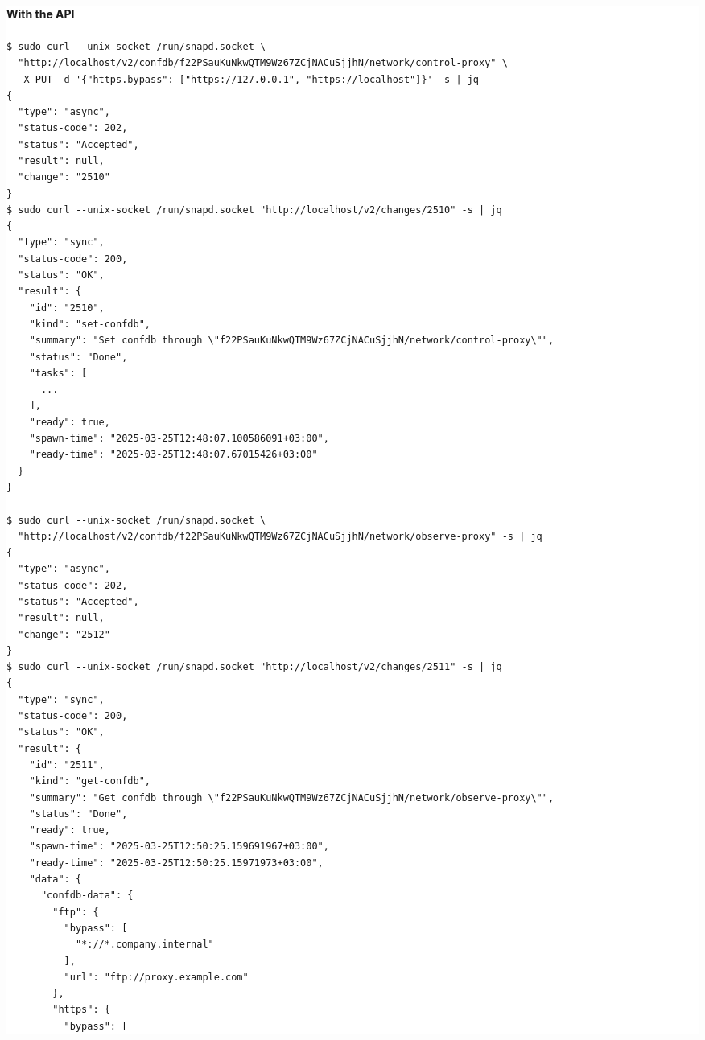 #### With the API

```console
$ sudo curl --unix-socket /run/snapd.socket \
  "http://localhost/v2/confdb/f22PSauKuNkwQTM9Wz67ZCjNACuSjjhN/network/control-proxy" \
  -X PUT -d '{"https.bypass": ["https://127.0.0.1", "https://localhost"]}' -s | jq
{
  "type": "async",
  "status-code": 202,
  "status": "Accepted",
  "result": null,
  "change": "2510"
}
$ sudo curl --unix-socket /run/snapd.socket "http://localhost/v2/changes/2510" -s | jq
{
  "type": "sync",
  "status-code": 200,
  "status": "OK",
  "result": {
    "id": "2510",
    "kind": "set-confdb",
    "summary": "Set confdb through \"f22PSauKuNkwQTM9Wz67ZCjNACuSjjhN/network/control-proxy\"",
    "status": "Done",
    "tasks": [
      ...
    ],
    "ready": true,
    "spawn-time": "2025-03-25T12:48:07.100586091+03:00",
    "ready-time": "2025-03-25T12:48:07.67015426+03:00"
  }
}

$ sudo curl --unix-socket /run/snapd.socket \
  "http://localhost/v2/confdb/f22PSauKuNkwQTM9Wz67ZCjNACuSjjhN/network/observe-proxy" -s | jq
{
  "type": "async",
  "status-code": 202,
  "status": "Accepted",
  "result": null,
  "change": "2512"
}
$ sudo curl --unix-socket /run/snapd.socket "http://localhost/v2/changes/2511" -s | jq
{
  "type": "sync",
  "status-code": 200,
  "status": "OK",
  "result": {
    "id": "2511",
    "kind": "get-confdb",
    "summary": "Get confdb through \"f22PSauKuNkwQTM9Wz67ZCjNACuSjjhN/network/observe-proxy\"",
    "status": "Done",
    "ready": true,
    "spawn-time": "2025-03-25T12:50:25.159691967+03:00",
    "ready-time": "2025-03-25T12:50:25.15971973+03:00",
    "data": {
      "confdb-data": {
        "ftp": {
          "bypass": [
            "*://*.company.internal"
          ],
          "url": "ftp://proxy.example.com"
        },
        "https": {
          "bypass": [
```